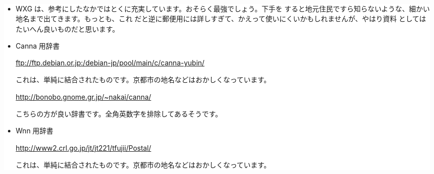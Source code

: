 * WXG は、参考にしたなかではとくに充実しています。おそらく最強でしょう。下手を
  すると地元住民ですら知らないような、細かい地名まで出てきます。もっとも、これ
  だと逆に郵便用には詳しすぎて、かえって使いにくいかもしれませんが、やはり資料
  としてはたいへん良いものだと思います。

* Canna 用辞書

  ftp://ftp.debian.or.jp:/debian-jp/pool/main/c/canna-yubin/

  これは、単純に結合されたものです。京都市の地名などはおかしくなっています。

  http://bonobo.gnome.gr.jp/~nakai/canna/

  こちらの方が良い辞書です。全角英数字を排除してあるそうです。

* Wnn 用辞書

  http://www2.crl.go.jp/jt/jt221/tfujii/Postal/

  これは、単純に結合されたものです。京都市の地名などはおかしくなっています。

